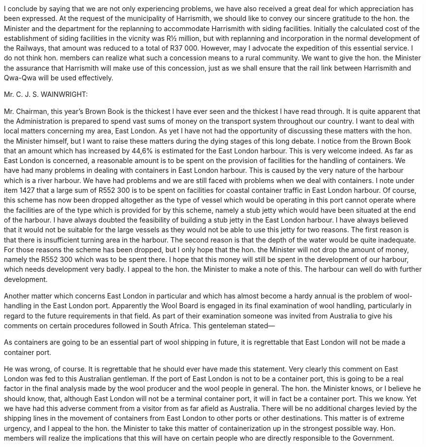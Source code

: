 <p>I conclude by saying that we are not only experiencing problems, we have also received a great deal for which appreciation has been expressed. At the request of the municipality of Harrismith, we should like to convey our sincere gratitude to the hon. the Minister and the department for the replanning to accommodate Harrismith with siding facilities. Initially the calculated cost of the establishment of siding facilities in the vicnity was R&#x00BD; million, but with replanning and incorporation in the normal development of the Railways, that amount was reduced to a total of R37 000. However, may I advocate the expedition of this essential service. I do not think hon. members can realize what such a concession means to a rural community. We want to give the hon. the Minister the assurance that Harrismith will make use of this concession, just as we shall ensure that the rail link between Harrismith and Qwa-Qwa will be used effectively.</p>

</speech>

<speech by="#wainwright">

<from>Mr. <person refersTo="hansard_za">C. J. S. WAINWRIGHT</person>:</from>

<p>Mr. Chairman, this year&#x2019;s Brown Book is the thickest I have ever seen and the thickest I have read through. It is quite apparent that the Administration is prepared to spend vast sums of money on the transport system throughout our country. I want to deal with local matters concerning my area, East London. As yet I have not had the opportunity of discussing these matters with the hon. the Minister himself, but I want to raise these matters during the dying stages of this long debate. I notice from the Brown Book that an amount which has increased by 44,6% is estimated for the East London harbour. This is very welcome indeed. As far as East London is concerned, a reasonable amount is to be spent on the provision of facilities for the handling of containers. We have had many problems in dealing with containers in East London harbour. This is caused by the very nature of the harbour which is a river harbour. We have had problems and we are still faced with problems when we deal with containers. I note under item 1427 that a large sum of R552 300 is to be spent on facilities for coastal container traffic in East London harbour. Of course, this scheme has now been dropped altogether as the type of vessel which would be operating in this port cannot operate where the facilities are of the type which is provided for by this scheme, namely a stub jetty which would have been situated at the end of the harbour. I have always doubted the feasibility of building a stub jetty in the East London harbour. I have always believed that it would not be suitable for the large vessels as they would not be able to use this jetty for two reasons. The first reason is that there is insufficient turning area in the harbour. The second reason is that the depth of the water would be quite inadequate. For those reasons the scheme has been dropped, but I only hope that the hon. the Minister will not drop the amount of money, namely the R552 300 which was to be spent there. I hope that this money will still be spent in the development of our harbour, which needs development very badly. I appeal to the hon. the Minister to make a note of this. The harbour can well do with further development.</p>

<p>Another matter which concerns East London in particular and which has almost become a hardy annual is the problem of wool-handling in the East London port. Apparently the Wool Board is engaged in its final examination of wool handling, particularly in regard to the future requirements in that field. As part of their examination someone was invited from Australia to give his comments on certain procedures <span class="col_2533-2534" refersTo="page_1282"/> followed in South Africa. This genteleman stated&#x2014;</p>

<block name="quote">As containers are going to be an essential part of wool shipping in future, it is regrettable that East London will not be made a container port.</block>

<p>He was wrong, of course. It is regrettable that he should ever have made this statement. Very clearly this comment on East London was fed to this Australian gentleman. If the port of East London is not to be a container port, this is going to be a real factor in the final analysis made by the wool producer and the wool people in general. The hon. the Minister knows, or I believe he should know, that, although East London will not be a terminal container port, it will in fact be a container port. This we know. Yet we have had this adverse comment from a visitor from as far afield as Australia. There will be no additional charges levied by the shipping lines in the movement of containers from East London to other ports or other destinations. This matter is of extreme urgency, and I appeal to the hon. the Minister to take this matter of containerization up in the strongest possible way. Hon. members will realize the implications that this will have on certain people who are directly responsible to the Government.</p>

